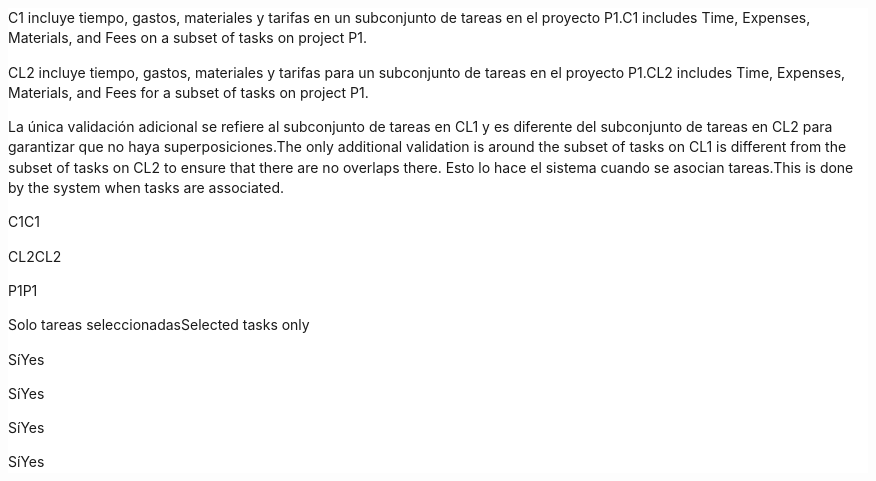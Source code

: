 <span data-ttu-id="6e1e2-289">C1 incluye tiempo, gastos, materiales y tarifas en un subconjunto de tareas en el proyecto P1.</span><span class="sxs-lookup"><span data-stu-id="6e1e2-289">C1 includes Time, Expenses, Materials, and Fees on a subset of tasks on project P1.</span></span>
                </p>
                <p>
<span data-ttu-id="6e1e2-290">CL2 incluye tiempo, gastos, materiales y tarifas para un subconjunto de tareas en el proyecto P1.</span><span class="sxs-lookup"><span data-stu-id="6e1e2-290">CL2 includes Time, Expenses, Materials, and Fees for a subset of tasks on project P1.</span></span>
                </p>
                <p>
<span data-ttu-id="6e1e2-291">La única validación adicional se refiere al subconjunto de tareas en CL1 y es diferente del subconjunto de tareas en CL2 para garantizar que no haya superposiciones.</span><span class="sxs-lookup"><span data-stu-id="6e1e2-291">The only additional validation is around the subset of tasks on CL1 is different from the subset of tasks on CL2 to ensure that there are no overlaps there.</span></span> <span data-ttu-id="6e1e2-292">Esto lo hace el sistema cuando se asocian tareas.</span><span class="sxs-lookup"><span data-stu-id="6e1e2-292">This is done by the system when tasks are associated.</span></span>
                </p>
            </td>
        </tr>
        <tr>
            <td width="43" valign="top">
                <p>
<span data-ttu-id="6e1e2-293">C1</span><span class="sxs-lookup"><span data-stu-id="6e1e2-293">C1</span></span> </p>
            </td>
            <td width="65" valign="top">
                <p>
<span data-ttu-id="6e1e2-294">CL2</span><span class="sxs-lookup"><span data-stu-id="6e1e2-294">CL2</span></span> </p>
            </td>
            <td width="42" valign="top">
                <p>
<span data-ttu-id="6e1e2-295">P1</span><span class="sxs-lookup"><span data-stu-id="6e1e2-295">P1</span></span> </p>
            </td>
            <td width="67" valign="top">
                <p>
<span data-ttu-id="6e1e2-296">Solo tareas seleccionadas</span><span class="sxs-lookup"><span data-stu-id="6e1e2-296">Selected tasks only</span></span> </p>
            </td>
            <td width="48" valign="top">
                <p>
<span data-ttu-id="6e1e2-297">Sí</span><span class="sxs-lookup"><span data-stu-id="6e1e2-297">Yes</span></span> </p>
            </td>
            <td width="48" valign="top">
                <p>
<span data-ttu-id="6e1e2-298">Sí</span><span class="sxs-lookup"><span data-stu-id="6e1e2-298">Yes</span></span> </p>
            </td>
            <td width="42" valign="top">
                <p>
<span data-ttu-id="6e1e2-299">Sí</span><span class="sxs-lookup"><span data-stu-id="6e1e2-299">Yes</span></span> </p>
            </td>
            <td width="42" valign="top">
                <p>
<span data-ttu-id="6e1e2-300">Sí</span><span class="sxs-lookup"><span data-stu-id="6e1e2-300">Yes</span></span> </p>
            </td>
        </tr>
    </tbody>
</table>